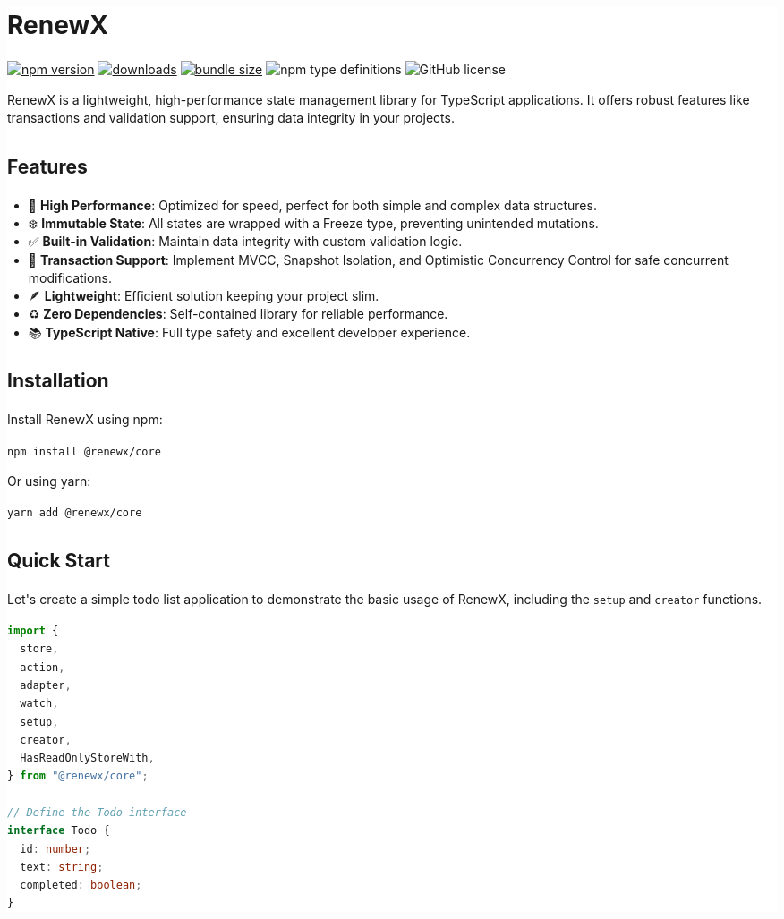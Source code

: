 # RenewX

[![npm version](https://img.shields.io/npm/v/%40renewx/core)](https://www.npmjs.com/package/@renewx/core)
[![downloads](https://img.shields.io/npm/dw/%40renewx/core)](https://www.npmjs.com/package/@renewx/core)
[![bundle size](https://img.shields.io/bundlejs/size/%40renewx/core?exports=store%2Caction%2Cadapter%2Cwatch&label=bundlejs%20(gzip))](https://github.com/adv0cat/renewx)
![npm type definitions](https://img.shields.io/npm/types/%40renewx%2Fcore)
![GitHub license](https://img.shields.io/badge/license-MIT-blue.svg)

RenewX is a lightweight, high-performance state management library for TypeScript applications. It offers robust features like transactions and validation support, ensuring data integrity in your projects.

## Features

- 🚀 **High Performance**: Optimized for speed, perfect for both simple and complex data structures.
- ❄️ **Immutable State**: All states are wrapped with a Freeze type, preventing unintended mutations.
- ✅ **Built-in Validation**: Maintain data integrity with custom validation logic.
- 💯 **Transaction Support**: Implement MVCC, Snapshot Isolation, and Optimistic Concurrency Control for safe concurrent modifications.
- 🪶 **Lightweight**: Efficient solution keeping your project slim.
- ♻️ **Zero Dependencies**: Self-contained library for reliable performance.
- 📚 **TypeScript Native**: Full type safety and excellent developer experience.

## Installation

Install RenewX using npm:

```bash
npm install @renewx/core
```

Or using yarn:

```bash
yarn add @renewx/core
```

## Quick Start

Let's create a simple todo list application to demonstrate the basic usage of RenewX, including the `setup` and `creator` functions.

```typescript
import {
  store,
  action,
  adapter,
  watch,
  setup,
  creator,
  HasReadOnlyStoreWith,
} from "@renewx/core";

// Define the Todo interface
interface Todo {
  id: number;
  text: string;
  completed: boolean;
}

```